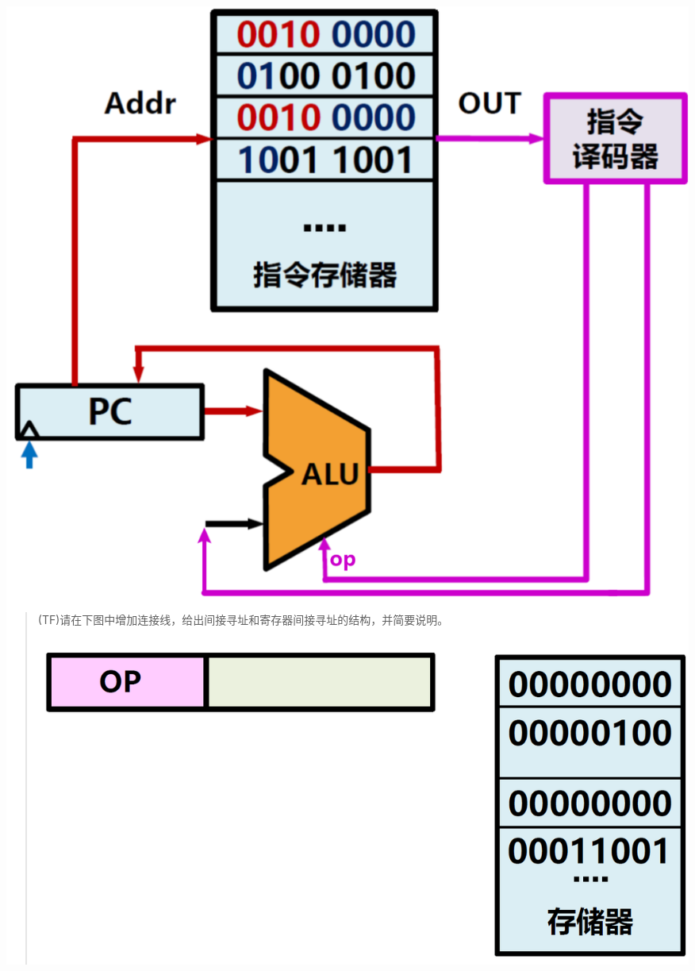 ​![image](assets/image-20240417131904-m09skd6.png)​

> (TF)请在下图中增加连接线，给出间接寻址和寄存器间接寻址的结构，并简要说明。
>
> ​![image](assets/image-20240413162953-h7ghyuw.png)​